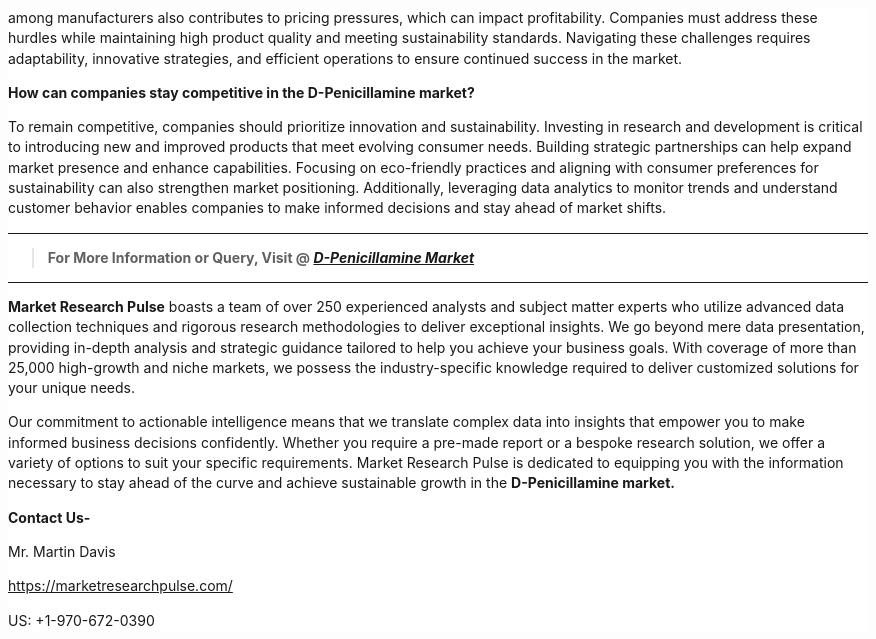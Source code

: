 among manufacturers also contributes to pricing pressures, which can impact profitability. Companies must address these hurdles while maintaining high product quality and meeting sustainability standards. Navigating these challenges requires adaptability, innovative strategies, and efficient operations to ensure continued success in the market.</p><p><strong>How can companies stay competitive in the D-Penicillamine market?</strong></p><p>To remain competitive, companies should prioritize innovation and sustainability. Investing in research and development is critical to introducing new and improved products that meet evolving consumer needs. Building strategic partnerships can help expand market presence and enhance capabilities. Focusing on eco-friendly practices and aligning with consumer preferences for sustainability can also strengthen market positioning. Additionally, leveraging data analytics to monitor trends and understand customer behavior enables companies to make informed decisions and stay ahead of market shifts.</p><hr /><blockquote><p><strong>For More Information or Query, Visit @&nbsp;<em><a href="https://marketresearchpulse.com/report/52203/d-penicillamine-market?utm_source=Linkedin&utm_medium=0111">D-Penicillamine Market</a></em></strong></p></blockquote><hr /><p><strong>Market Research Pulse</strong> boasts a team of over 250 experienced analysts and subject matter experts who utilize advanced data collection techniques and rigorous research methodologies to deliver exceptional insights. We go beyond mere data presentation, providing in-depth analysis and strategic guidance tailored to help you achieve your business goals. With coverage of more than 25,000 high-growth and niche markets, we possess the industry-specific knowledge required to deliver customized solutions for your unique needs.</p><p>Our commitment to actionable intelligence means that we translate complex data into insights that empower you to make informed business decisions confidently. Whether you require a pre-made report or a bespoke research solution, we offer a variety of options to suit your specific requirements. Market Research Pulse is dedicated to equipping you with the information necessary to stay ahead of the curve and achieve sustainable growth in the <strong>D-Penicillamine market.</strong></p><p><strong>Contact Us-</strong></p><p>Mr. Martin Davis</p><p>https://marketresearchpulse.com/</p><p>US: +1-970-672-0390</p>
